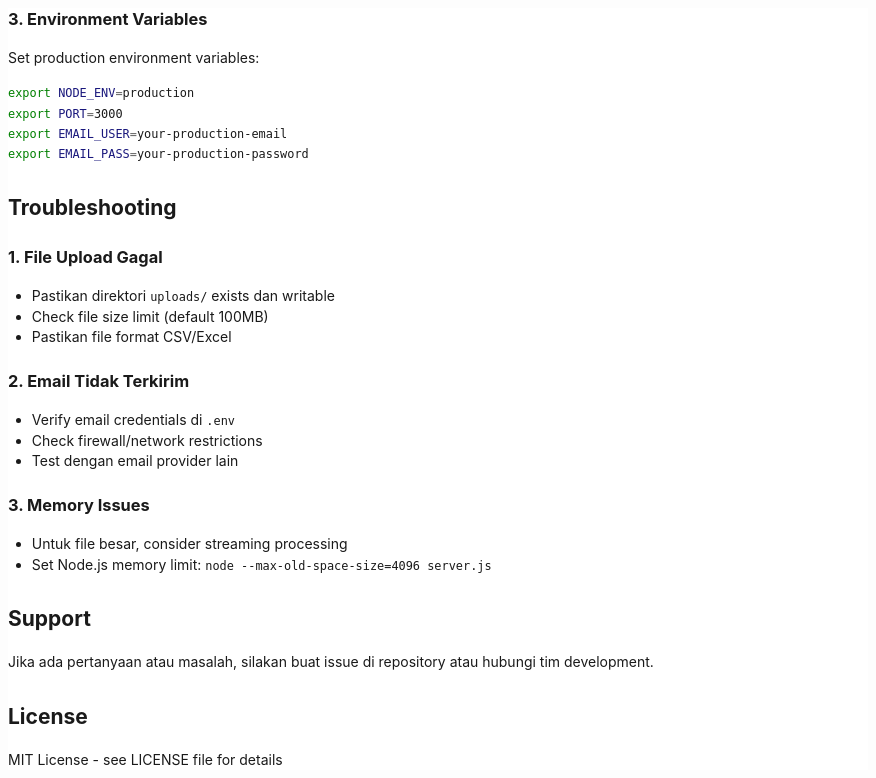 ### 3. Environment Variables
Set production environment variables:
```bash
export NODE_ENV=production
export PORT=3000
export EMAIL_USER=your-production-email
export EMAIL_PASS=your-production-password
```

## Troubleshooting

### 1. File Upload Gagal
- Pastikan direktori `uploads/` exists dan writable
- Check file size limit (default 100MB)
- Pastikan file format CSV/Excel

### 2. Email Tidak Terkirim
- Verify email credentials di `.env`
- Check firewall/network restrictions
- Test dengan email provider lain

### 3. Memory Issues
- Untuk file besar, consider streaming processing
- Set Node.js memory limit: `node --max-old-space-size=4096 server.js`

## Support

Jika ada pertanyaan atau masalah, silakan buat issue di repository atau hubungi tim development.

## License

MIT License - see LICENSE file for details
